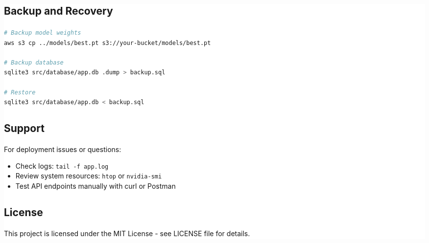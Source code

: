 ## Backup and Recovery

```bash
# Backup model weights
aws s3 cp ../models/best.pt s3://your-bucket/models/best.pt

# Backup database
sqlite3 src/database/app.db .dump > backup.sql

# Restore
sqlite3 src/database/app.db < backup.sql
```

## Support

For deployment issues or questions:
- Check logs: `tail -f app.log`
- Review system resources: `htop` or `nvidia-smi`
- Test API endpoints manually with curl or Postman

## License

This project is licensed under the MIT License - see LICENSE file for details.

